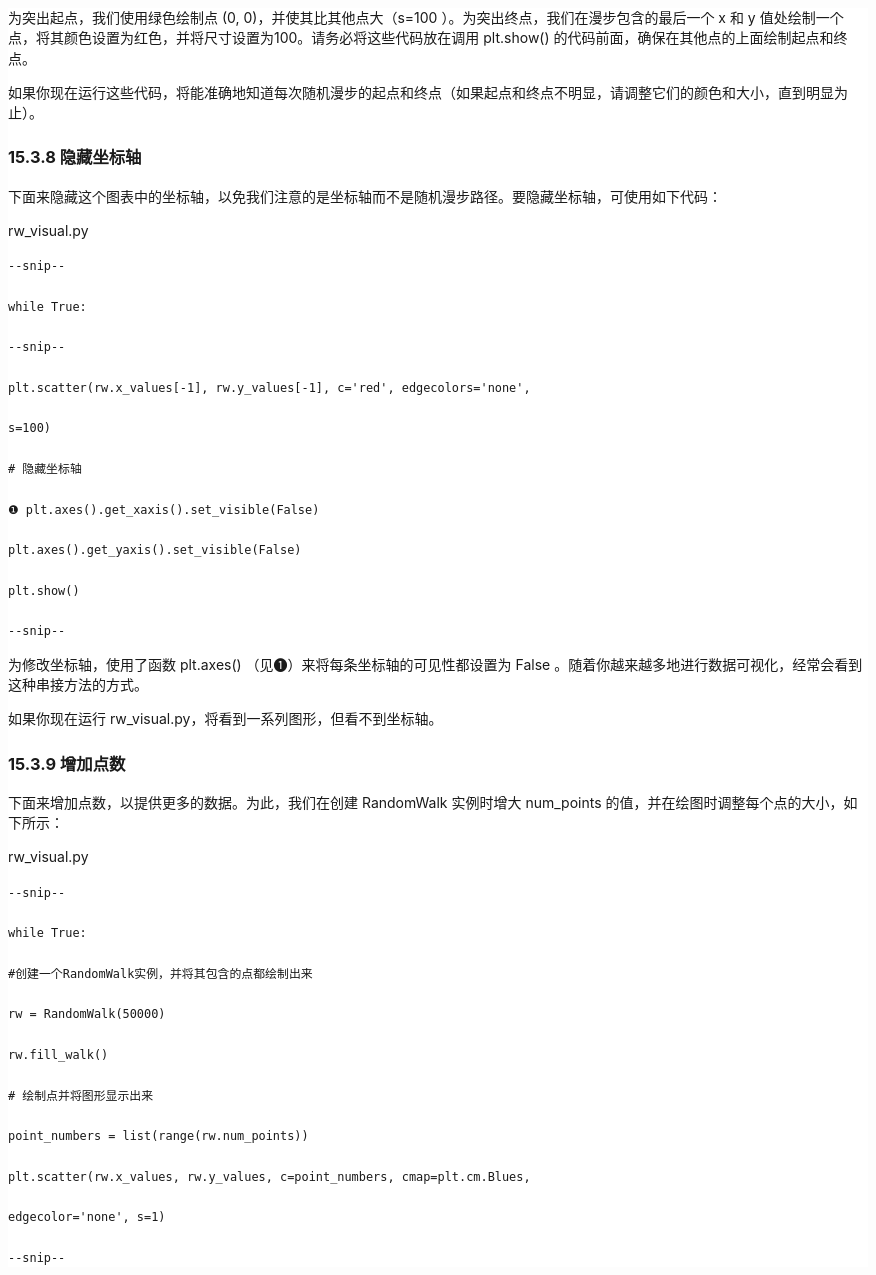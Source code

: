 为突出起点，我们使用绿色绘制点 (0, 0)，并使其比其他点大（s=100 ）。为突出终点，我们在漫步包含的最后一个 x 和 y 值处绘制一个点，将其颜色设置为红色，并将尺寸设置为100。请务必将这些代码放在调用 plt.show() 的代码前面，确保在其他点的上面绘制起点和终点。

如果你现在运行这些代码，将能准确地知道每次随机漫步的起点和终点（如果起点和终点不明显，请调整它们的颜色和大小，直到明显为止）。

### 15.3.8 隐藏坐标轴

下面来隐藏这个图表中的坐标轴，以免我们注意的是坐标轴而不是随机漫步路径。要隐藏坐标轴，可使用如下代码：

rw_visual.py

```
--snip--

while True:

--snip--

plt.scatter(rw.x_values[-1], rw.y_values[-1], c='red', edgecolors='none',

s=100)

# 隐藏坐标轴

❶ plt.axes().get_xaxis().set_visible(False)

plt.axes().get_yaxis().set_visible(False)

plt.show()

--snip--
```

为修改坐标轴，使用了函数 plt.axes() （见❶）来将每条坐标轴的可见性都设置为 False 。随着你越来越多地进行数据可视化，经常会看到这种串接方法的方式。

如果你现在运行 rw_visual.py，将看到一系列图形，但看不到坐标轴。

### 15.3.9 增加点数

下面来增加点数，以提供更多的数据。为此，我们在创建 RandomWalk 实例时增大 num_points 的值，并在绘图时调整每个点的大小，如下所示：

rw_visual.py

```
--snip--

while True:

#创建一个RandomWalk实例，并将其包含的点都绘制出来

rw = RandomWalk(50000)

rw.fill_walk()

# 绘制点并将图形显示出来

point_numbers = list(range(rw.num_points))

plt.scatter(rw.x_values, rw.y_values, c=point_numbers, cmap=plt.cm.Blues,

edgecolor='none', s=1)

--snip--
```
